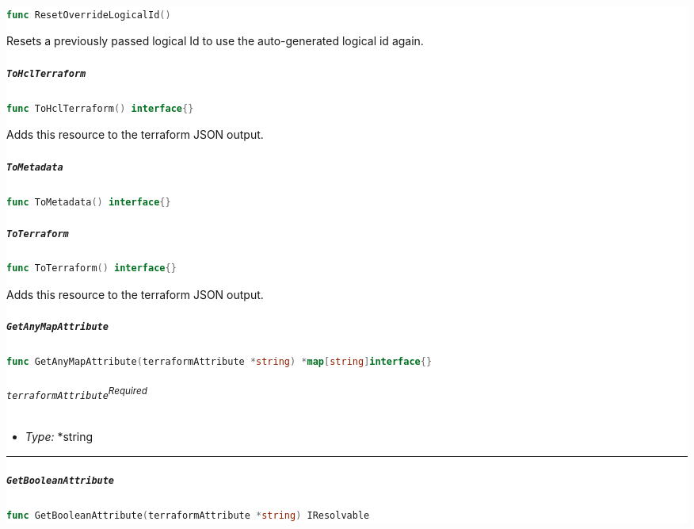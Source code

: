 ```go
func ResetOverrideLogicalId()
```

Resets a previously passed logical Id to use the auto-generated logical id again.

##### `ToHclTerraform` <a name="ToHclTerraform" id="rhizo-co-terraform-provider-oci.dataOciApmTracesTrace.DataOciApmTracesTrace.toHclTerraform"></a>

```go
func ToHclTerraform() interface{}
```

Adds this resource to the terraform JSON output.

##### `ToMetadata` <a name="ToMetadata" id="rhizo-co-terraform-provider-oci.dataOciApmTracesTrace.DataOciApmTracesTrace.toMetadata"></a>

```go
func ToMetadata() interface{}
```

##### `ToTerraform` <a name="ToTerraform" id="rhizo-co-terraform-provider-oci.dataOciApmTracesTrace.DataOciApmTracesTrace.toTerraform"></a>

```go
func ToTerraform() interface{}
```

Adds this resource to the terraform JSON output.

##### `GetAnyMapAttribute` <a name="GetAnyMapAttribute" id="rhizo-co-terraform-provider-oci.dataOciApmTracesTrace.DataOciApmTracesTrace.getAnyMapAttribute"></a>

```go
func GetAnyMapAttribute(terraformAttribute *string) *map[string]interface{}
```

###### `terraformAttribute`<sup>Required</sup> <a name="terraformAttribute" id="rhizo-co-terraform-provider-oci.dataOciApmTracesTrace.DataOciApmTracesTrace.getAnyMapAttribute.parameter.terraformAttribute"></a>

- *Type:* *string

---

##### `GetBooleanAttribute` <a name="GetBooleanAttribute" id="rhizo-co-terraform-provider-oci.dataOciApmTracesTrace.DataOciApmTracesTrace.getBooleanAttribute"></a>

```go
func GetBooleanAttribute(terraformAttribute *string) IResolvable
```
